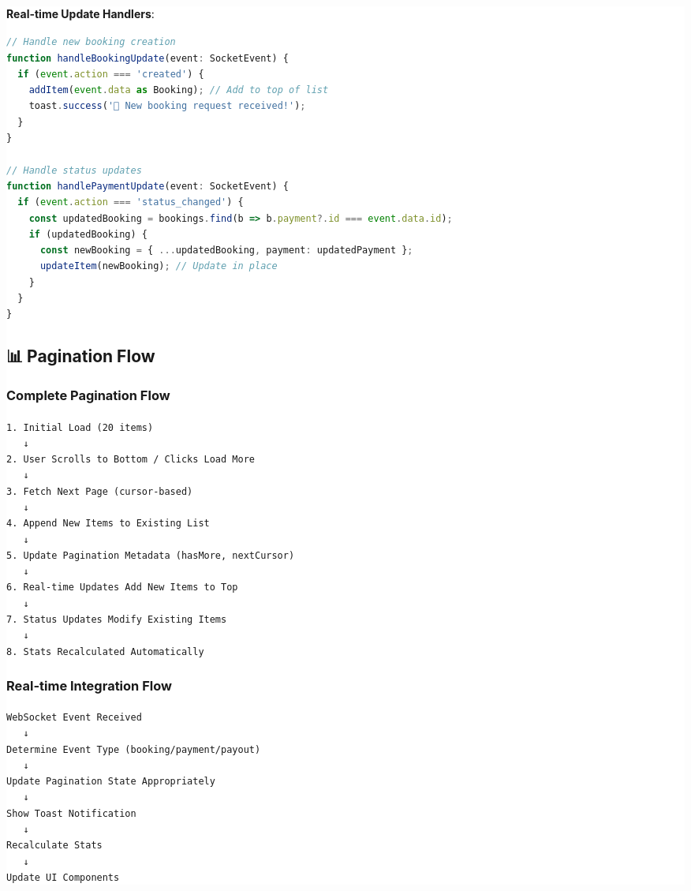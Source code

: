 **Real-time Update Handlers**:
```typescript
// Handle new booking creation
function handleBookingUpdate(event: SocketEvent) {
  if (event.action === 'created') {
    addItem(event.data as Booking); // Add to top of list
    toast.success('🎉 New booking request received!');
  }
}

// Handle status updates
function handlePaymentUpdate(event: SocketEvent) {
  if (event.action === 'status_changed') {
    const updatedBooking = bookings.find(b => b.payment?.id === event.data.id);
    if (updatedBooking) {
      const newBooking = { ...updatedBooking, payment: updatedPayment };
      updateItem(newBooking); // Update in place
    }
  }
}
```

## 📊 Pagination Flow

### **Complete Pagination Flow**
```
1. Initial Load (20 items)
   ↓
2. User Scrolls to Bottom / Clicks Load More
   ↓
3. Fetch Next Page (cursor-based)
   ↓
4. Append New Items to Existing List
   ↓
5. Update Pagination Metadata (hasMore, nextCursor)
   ↓
6. Real-time Updates Add New Items to Top
   ↓
7. Status Updates Modify Existing Items
   ↓
8. Stats Recalculated Automatically
```

### **Real-time Integration Flow**
```
WebSocket Event Received
   ↓
Determine Event Type (booking/payment/payout)
   ↓
Update Pagination State Appropriately
   ↓
Show Toast Notification
   ↓
Recalculate Stats
   ↓
Update UI Components
```
